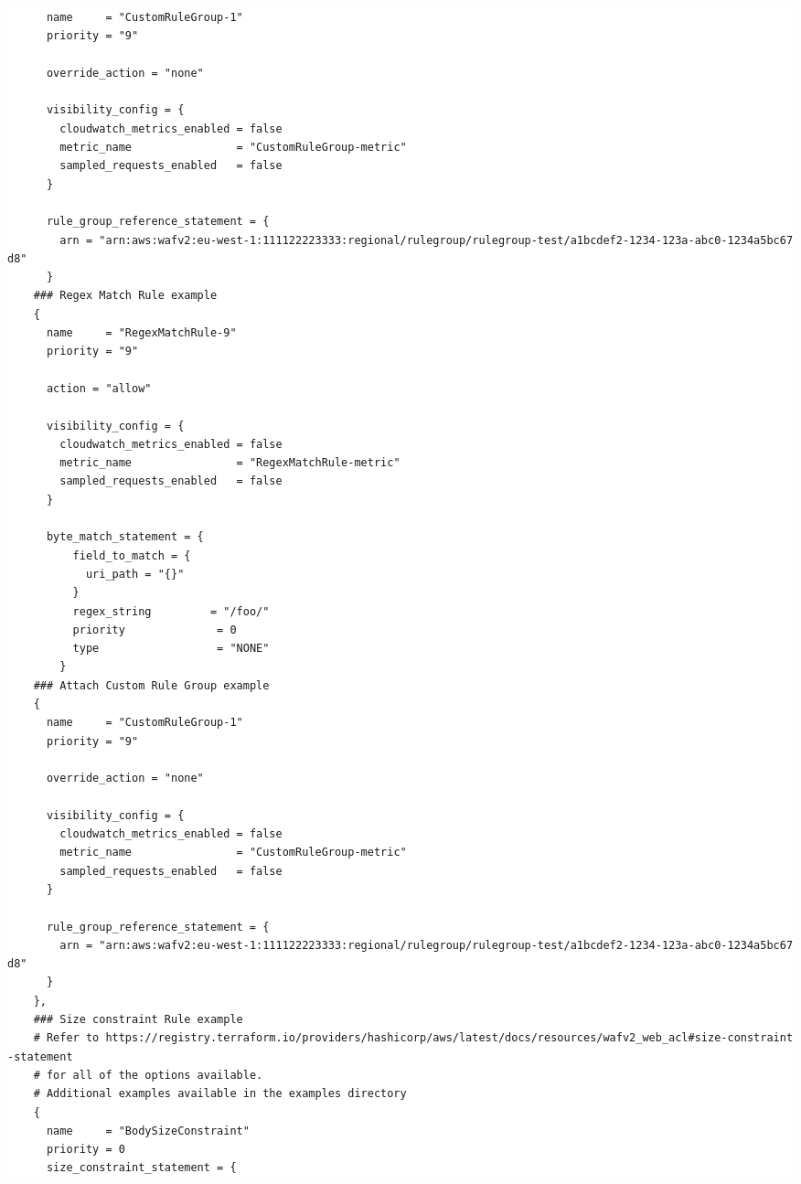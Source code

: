 ```hcl
      name     = "CustomRuleGroup-1"
      priority = "9"

      override_action = "none"

      visibility_config = {
        cloudwatch_metrics_enabled = false
        metric_name                = "CustomRuleGroup-metric"
        sampled_requests_enabled   = false
      }

      rule_group_reference_statement = {
        arn = "arn:aws:wafv2:eu-west-1:111122223333:regional/rulegroup/rulegroup-test/a1bcdef2-1234-123a-abc0-1234a5bc67d8"
      }
    ### Regex Match Rule example
    {
      name     = "RegexMatchRule-9"
      priority = "9"

      action = "allow"

      visibility_config = {
        cloudwatch_metrics_enabled = false
        metric_name                = "RegexMatchRule-metric"
        sampled_requests_enabled   = false
      }

      byte_match_statement = {
          field_to_match = {
            uri_path = "{}"
          }
          regex_string         = "/foo/"
          priority              = 0
          type                  = "NONE"
        }
    ### Attach Custom Rule Group example
    {
      name     = "CustomRuleGroup-1"
      priority = "9"

      override_action = "none"

      visibility_config = {
        cloudwatch_metrics_enabled = false
        metric_name                = "CustomRuleGroup-metric"
        sampled_requests_enabled   = false
      }

      rule_group_reference_statement = {
        arn = "arn:aws:wafv2:eu-west-1:111122223333:regional/rulegroup/rulegroup-test/a1bcdef2-1234-123a-abc0-1234a5bc67d8"
      }
    },
    ### Size constraint Rule example
    # Refer to https://registry.terraform.io/providers/hashicorp/aws/latest/docs/resources/wafv2_web_acl#size-constraint-statement
    # for all of the options available.
    # Additional examples available in the examples directory
    {
      name     = "BodySizeConstraint"
      priority = 0
      size_constraint_statement = {
```